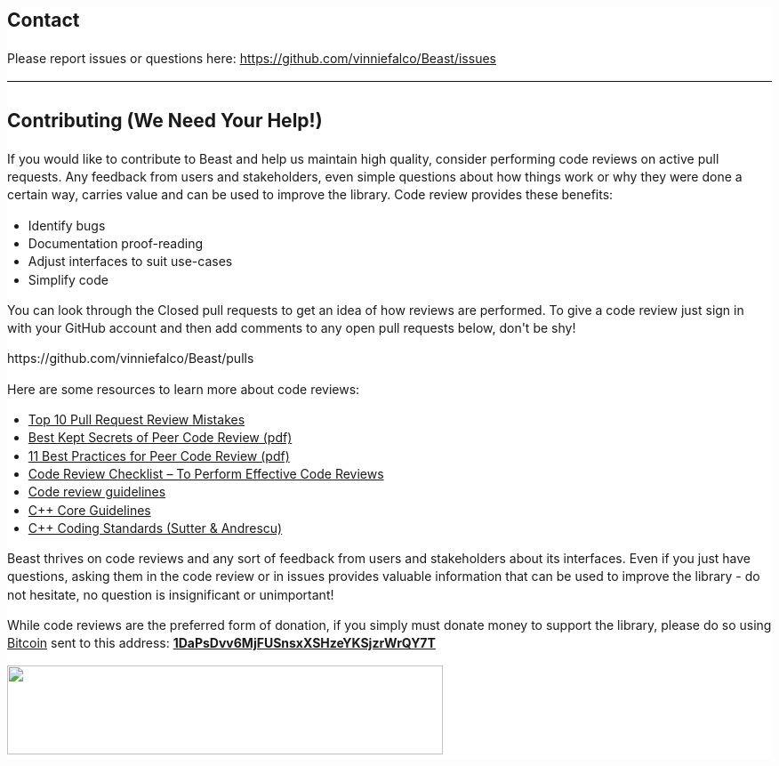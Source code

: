 ## Contact

Please report issues or questions here:
https://github.com/vinniefalco/Beast/issues


---

## Contributing (We Need Your Help!)

If you would like to contribute to Beast and help us maintain high
quality, consider performing code reviews on active pull requests.
Any feedback from users and stakeholders, even simple questions about
how things work or why they were done a certain way, carries value
and can be used to improve the library. Code review provides these
benefits:

* Identify bugs
* Documentation proof-reading
* Adjust interfaces to suit use-cases
* Simplify code

You can look through the Closed pull requests to get an idea of how
reviews are performed. To give a code review just sign in with your
GitHub account and then add comments to any open pull requests below,
don't be shy!
<p>https://github.com/vinniefalco/Beast/pulls</p>

Here are some resources to learn more about
code reviews:

* <a href="https://blog.scottnonnenberg.com/top-ten-pull-request-review-mistakes/">Top 10 Pull Request Review Mistakes</a>
* <a href="https://smartbear.com/SmartBear/media/pdfs/best-kept-secrets-of-peer-code-review.pdf">Best Kept Secrets of Peer Code Review (pdf)</a>
* <a href="http://support.smartbear.com/support/media/resources/cc/11_Best_Practices_for_Peer_Code_Review.pdf">11 Best Practices for Peer Code Review (pdf)</a>
* <a href="http://www.evoketechnologies.com/blog/code-review-checklist-perform-effective-code-reviews/">Code Review Checklist – To Perform Effective Code Reviews</a>
* <a href="https://www.codeproject.com/Articles/524235/Codeplusreviewplusguidelines">Code review guidelines</a>
* <a href="https://github.com/isocpp/CppCoreGuidelines/blob/master/CppCoreGuidelines.md">C++ Core Guidelines</a>
* <a href="https://doc.lagout.org/programmation/C/CPP101.pdf">C++ Coding Standards (Sutter & Andrescu)</a>

Beast thrives on code reviews and any sort of feedback from users and
stakeholders about its interfaces. Even if you just have questions,
asking them in the code review or in issues provides valuable information
that can be used to improve the library - do not hesitate, no question
is insignificant or unimportant!

While code reviews are the preferred form of donation, if you simply
must donate money to support the library, please do so
using <a href="https://bitcoin.org">Bitcoin</a> sent to this address:
<a href="bitcoin:1DaPsDvv6MjFUSnsxXSHzeYKSjzrWrQY7T?amount=0.03&label=Beast%20Library"><b>1DaPsDvv6MjFUSnsxXSHzeYKSjzrWrQY7T</b></a>

<a href="bitcoin:1DaPsDvv6MjFUSnsxXSHzeYKSjzrWrQY7T?amount=0.03&label=Beast%20Library">
    <img src="https://raw.githubusercontent.com/vinniefalco/Beast/master/doc/images/btc_qr2.png" width="490" height="100"></a>
